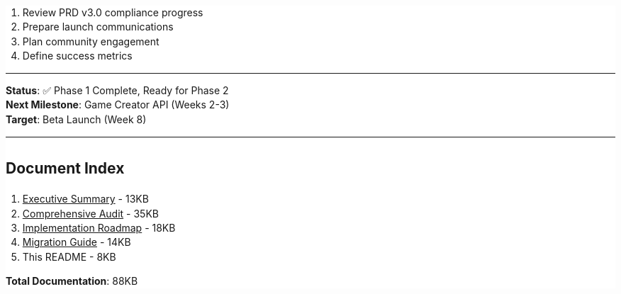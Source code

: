 1. Review PRD v3.0 compliance progress
2. Prepare launch communications
3. Plan community engagement
4. Define success metrics

---

**Status**: ✅ Phase 1 Complete, Ready for Phase 2  
**Next Milestone**: Game Creator API (Weeks 2-3)  
**Target**: Beta Launch (Week 8)

---

## Document Index

1. [Executive Summary](./TABLESYNC_UNIVERSAL_FRAMEWORK_SUMMARY.md) - 13KB
2. [Comprehensive Audit](./TABLESYNC_UNIVERSAL_FRAMEWORK_AUDIT.md) - 35KB
3. [Implementation Roadmap](./TABLESYNC_UNIVERSAL_FRAMEWORK_ROADMAP.md) - 18KB
4. [Migration Guide](./TABLESYNC_UNIVERSAL_FRAMEWORK_MIGRATION.md) - 14KB
5. This README - 8KB

**Total Documentation**: 88KB
